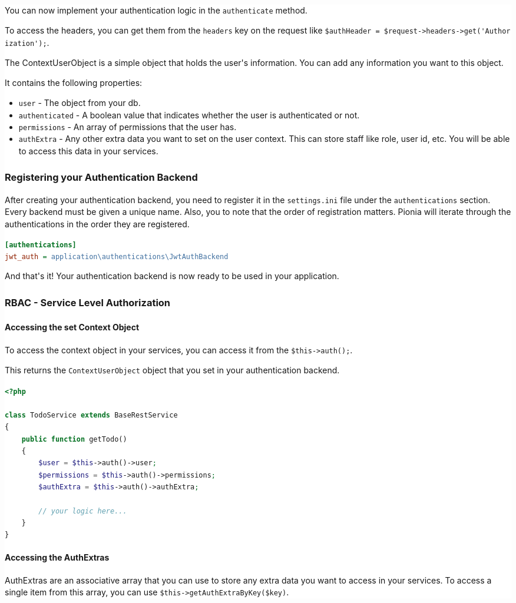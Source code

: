 You can now implement your authentication logic in the `authenticate` method.

To access the headers, you can get them from the `headers` key on the request like `$authHeader = $request->headers->get('Authorization');`.

The ContextUserObject is a simple object that holds the user's information. You can add any information you want to this object.

It contains the following properties:

- `user` - The object from your db.
- `authenticated` - A boolean value that indicates whether the user is authenticated or not.
- `permissions` - An array of permissions that the user has.
- `authExtra` - Any other extra data you want to set on the user context. This can store staff like role, user id, etc. You will be able to access this data in your services.

### Registering your Authentication Backend

After creating your authentication backend, you need to register it in the `settings.ini` file under the `authentications` section.
Every backend must be given a unique name. Also, you to note that the order of registration matters. Pionia will iterate through the authentications in the order they are registered.

```ini
[authentications]
jwt_auth = application\authentications\JwtAuthBackend

```

And that's it! Your authentication backend is now ready to be used in your application.

### RBAC - Service Level Authorization

#### Accessing the set Context Object

To access the context object in your services, you can access it from the  `$this->auth();`.

This returns the `ContextUserObject` object that you set in your authentication backend.

```php
<?php

class TodoService extends BaseRestService
{
    public function getTodo()
    {
        $user = $this->auth()->user;
        $permissions = $this->auth()->permissions;
        $authExtra = $this->auth()->authExtra;

        // your logic here...
    }
}
```

#### Accessing the AuthExtras
AuthExtras are an associative array that you can use to store any extra data you want to access in your services. To access a single item from this array,
you can use `$this->getAuthExtraByKey($key)`.
